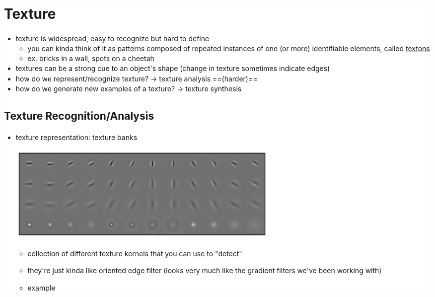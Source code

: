 # Texture

- texture is widespread, easy to recognize but hard to define
  - you can kinda think of it as patterns composed of repeated instances of one (or more) identifiable elements, called <u>textons</u>
  - ex. bricks in a wall, spots on a cheetah
- textures can be a strong cue to an object's shape (change in texture sometimes indicate edges)
- how do we represent/recognize texture? &rightarrow; texture analysis ==(harder)==
- how do we generate new examples of a texture? &rightarrow; texture synthesis

## Texture Recognition/Analysis

- texture representation: texture banks

  <img src="pictures/image-20231010171109501.png" alt="image-20231010171109501" style="zoom:50%;" /> 

  - collection of different texture kernels that you can use to "detect"

  - they're just kinda like oriented edge filter (looks very much like the gradient filters we've been working with)

  - example
